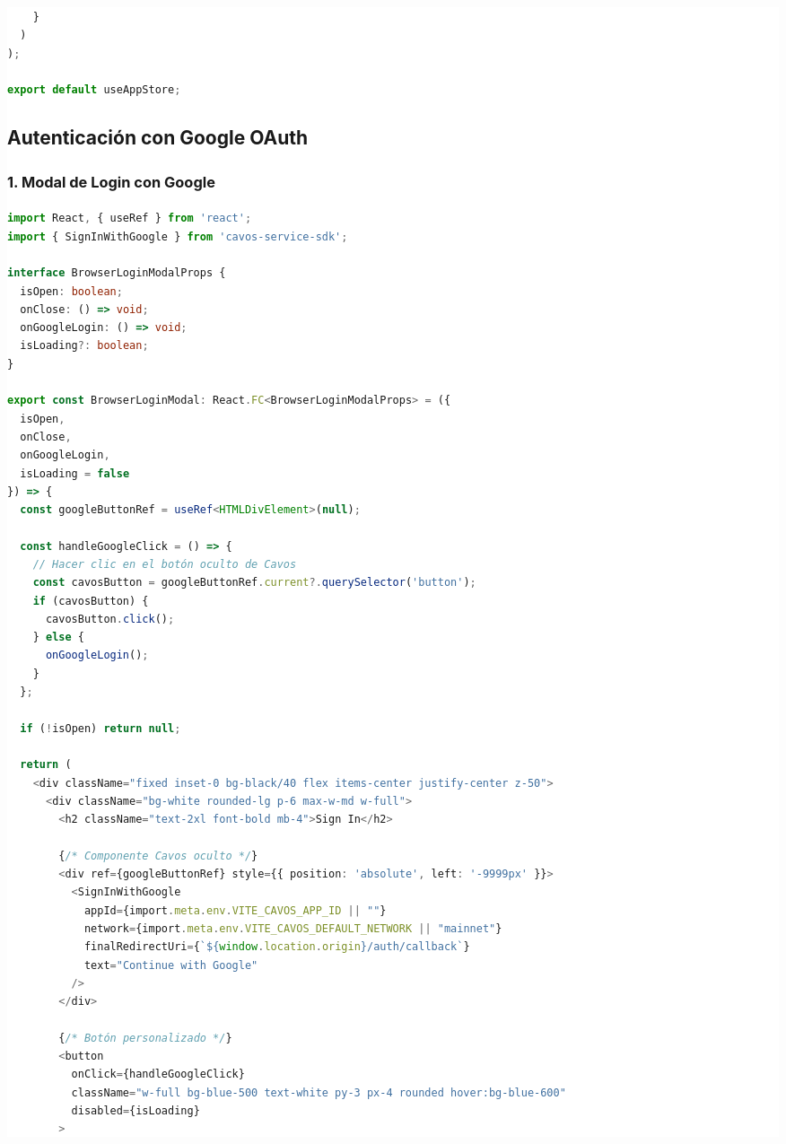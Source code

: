 ```typescript
    }
  )
);

export default useAppStore;
```

## Autenticación con Google OAuth

### 1. Modal de Login con Google

```typescript
import React, { useRef } from 'react';
import { SignInWithGoogle } from 'cavos-service-sdk';

interface BrowserLoginModalProps {
  isOpen: boolean;
  onClose: () => void;
  onGoogleLogin: () => void;
  isLoading?: boolean;
}

export const BrowserLoginModal: React.FC<BrowserLoginModalProps> = ({
  isOpen,
  onClose,
  onGoogleLogin,
  isLoading = false
}) => {
  const googleButtonRef = useRef<HTMLDivElement>(null);

  const handleGoogleClick = () => {
    // Hacer clic en el botón oculto de Cavos
    const cavosButton = googleButtonRef.current?.querySelector('button');
    if (cavosButton) {
      cavosButton.click();
    } else {
      onGoogleLogin();
    }
  };

  if (!isOpen) return null;

  return (
    <div className="fixed inset-0 bg-black/40 flex items-center justify-center z-50">
      <div className="bg-white rounded-lg p-6 max-w-md w-full">
        <h2 className="text-2xl font-bold mb-4">Sign In</h2>
        
        {/* Componente Cavos oculto */}
        <div ref={googleButtonRef} style={{ position: 'absolute', left: '-9999px' }}>
          <SignInWithGoogle
            appId={import.meta.env.VITE_CAVOS_APP_ID || ""}
            network={import.meta.env.VITE_CAVOS_DEFAULT_NETWORK || "mainnet"}
            finalRedirectUri={`${window.location.origin}/auth/callback`}
            text="Continue with Google"
          />
        </div>
        
        {/* Botón personalizado */}
        <button
          onClick={handleGoogleClick}
          className="w-full bg-blue-500 text-white py-3 px-4 rounded hover:bg-blue-600"
          disabled={isLoading}
        >
```